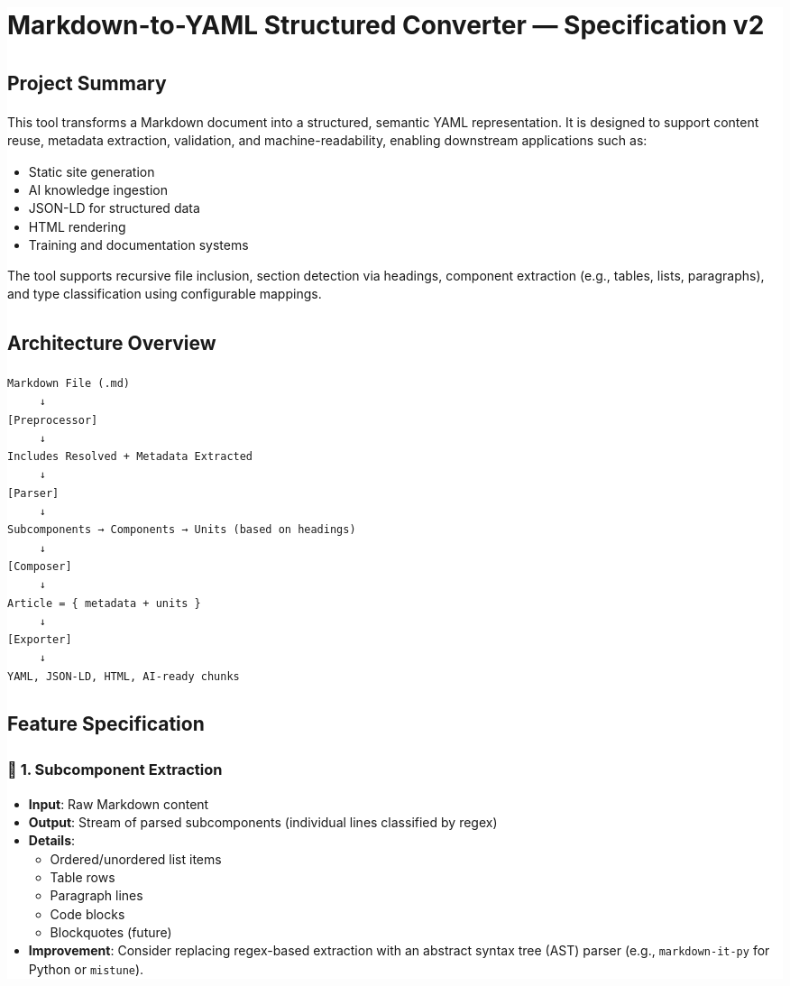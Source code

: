 # **Markdown-to-YAML Structured Converter — Specification v2**

## **Project Summary**

This tool transforms a Markdown document into a structured, semantic YAML representation. It is designed to support content reuse, metadata extraction, validation, and machine-readability, enabling downstream applications such as:

- Static site generation
- AI knowledge ingestion
- JSON-LD for structured data
- HTML rendering
- Training and documentation systems

The tool supports recursive file inclusion, section detection via headings, component extraction (e.g., tables, lists, paragraphs), and type classification using configurable mappings.



## **Architecture Overview**

```text
Markdown File (.md)
     ↓
[Preprocessor]
     ↓
Includes Resolved + Metadata Extracted
     ↓
[Parser]
     ↓
Subcomponents → Components → Units (based on headings)
     ↓
[Composer]
     ↓
Article = { metadata + units }
     ↓
[Exporter]
     ↓
YAML, JSON-LD, HTML, AI-ready chunks
```



## **Feature Specification**

### 🧩 **1. Subcomponent Extraction**

- **Input**: Raw Markdown content
- **Output**: Stream of parsed subcomponents (individual lines classified by regex)
- **Details**:
  - Ordered/unordered list items
  - Table rows
  - Paragraph lines
  - Code blocks
  - Blockquotes (future)
- **Improvement**: Consider replacing regex-based extraction with an abstract syntax tree (AST) parser (e.g., `markdown-it-py` for Python or `mistune`).
